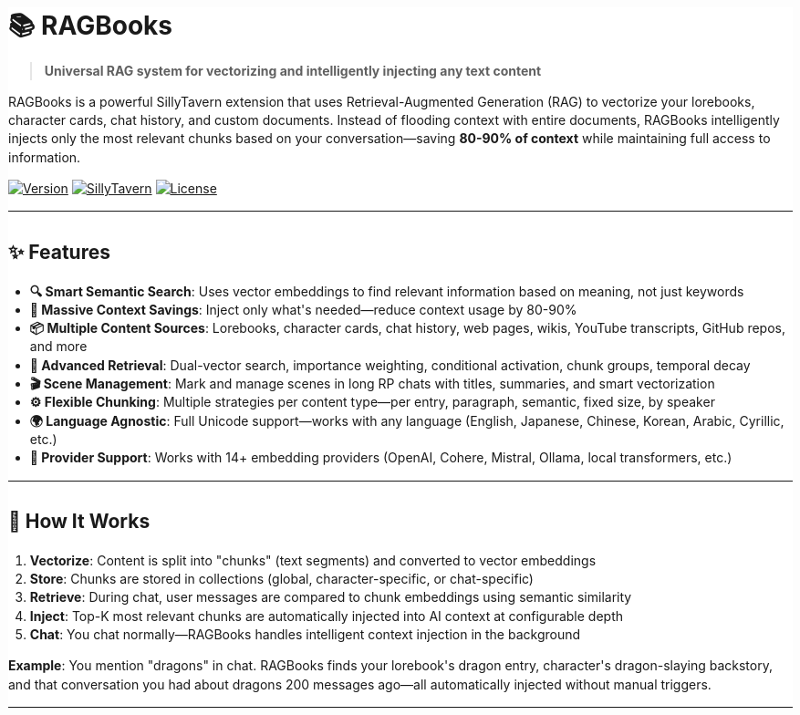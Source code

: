# 📚 RAGBooks

> **Universal RAG system for vectorizing and intelligently injecting any text content**

RAGBooks is a powerful SillyTavern extension that uses Retrieval-Augmented Generation (RAG) to vectorize your lorebooks, character cards, chat history, and custom documents. Instead of flooding context with entire documents, RAGBooks intelligently injects only the most relevant chunks based on your conversation—saving **80-90% of context** while maintaining full access to information.

[![Version](https://img.shields.io/badge/version-1.0.0-blue.svg)](https://github.com/Coneja-Chibi/RAGBooks)
[![SillyTavern](https://img.shields.io/badge/SillyTavern-compatible-green.svg)](https://github.com/SillyTavern/SillyTavern)
[![License](https://img.shields.io/badge/license-MIT-orange.svg)](LICENSE)

---

## ✨ Features

- **🔍 Smart Semantic Search**: Uses vector embeddings to find relevant information based on meaning, not just keywords
- **💾 Massive Context Savings**: Inject only what's needed—reduce context usage by 80-90%
- **📦 Multiple Content Sources**: Lorebooks, character cards, chat history, web pages, wikis, YouTube transcripts, GitHub repos, and more
- **🎯 Advanced Retrieval**: Dual-vector search, importance weighting, conditional activation, chunk groups, temporal decay
- **🎬 Scene Management**: Mark and manage scenes in long RP chats with titles, summaries, and smart vectorization
- **⚙️ Flexible Chunking**: Multiple strategies per content type—per entry, paragraph, semantic, fixed size, by speaker
- **🌍 Language Agnostic**: Full Unicode support—works with any language (English, Japanese, Chinese, Korean, Arabic, Cyrillic, etc.)
- **🔌 Provider Support**: Works with 14+ embedding providers (OpenAI, Cohere, Mistral, Ollama, local transformers, etc.)

---

## 📖 How It Works

1. **Vectorize**: Content is split into "chunks" (text segments) and converted to vector embeddings
2. **Store**: Chunks are stored in collections (global, character-specific, or chat-specific)
3. **Retrieve**: During chat, user messages are compared to chunk embeddings using semantic similarity
4. **Inject**: Top-K most relevant chunks are automatically injected into AI context at configurable depth
5. **Chat**: You chat normally—RAGBooks handles intelligent context injection in the background

**Example**: You mention "dragons" in chat. RAGBooks finds your lorebook's dragon entry, character's dragon-slaying backstory, and that conversation you had about dragons 200 messages ago—all automatically injected without manual triggers.

---
